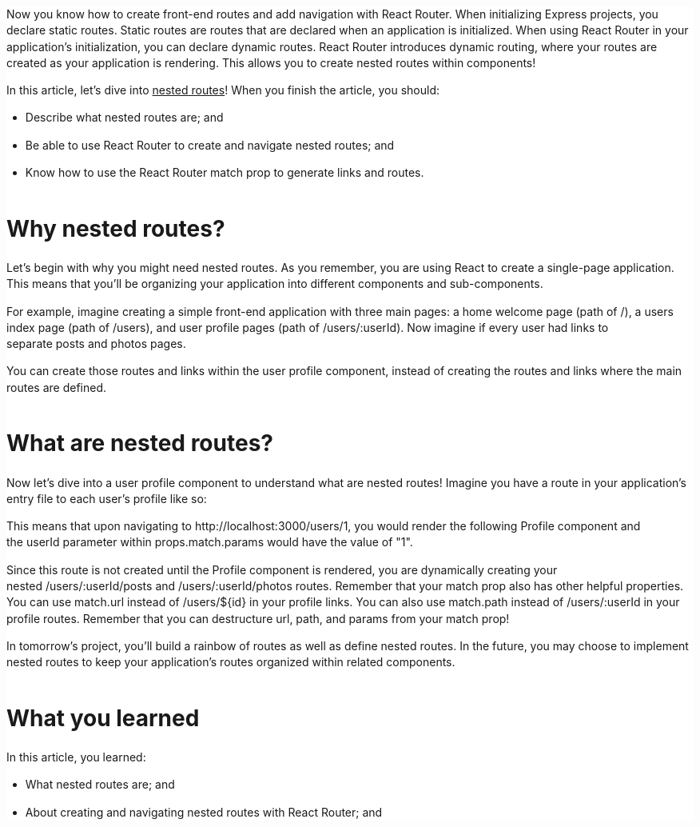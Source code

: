 Now you know how to create front-end routes and add navigation with React Router. When initializing Express projects, you declare static routes. Static routes are routes that are declared when an application is initialized. When using React Router in your application’s initialization, you can declare dynamic routes. React Router introduces dynamic routing, where your routes are created as your application is rendering. This allows you to create nested routes within components!

In this article, let’s dive into [nested routes](https://reacttraining.com/react-router/core/guides/philosophy/nested-routes)! When you finish the article, you should:

*   Describe what nested routes are; and

*   Be able to use React Router to create and navigate nested routes; and

*   Know how to use the React Router match prop to generate links and routes.

# Why nested routes?

Let’s begin with why you might need nested routes. As you remember, you are using React to create a single-page application. This means that you’ll be organizing your application into different components and sub-components.

For example, imagine creating a simple front-end application with three main pages: a home welcome page (path of /), a users index page (path of /users), and user profile pages (path of /users/:userId). Now imagine if every user had links to separate posts and photos pages.

You can create those routes and links within the user profile component, instead of creating the routes and links where the main routes are defined.

# What are nested routes?

Now let’s dive into a user profile component to understand what are nested routes! Imagine you have a route in your application’s entry file to each user’s profile like so:

This means that upon navigating to http://localhost:3000/users/1, you would render the following Profile component and the userId parameter within props.match.params would have the value of "1".

Since this route is not created until the Profile component is rendered, you are dynamically creating your nested /users/:userId/posts and /users/:userId/photos routes. Remember that your match prop also has other helpful properties. You can use match.url instead of /users/${id} in your profile links. You can also use match.path instead of /users/:userId in your profile routes. Remember that you can destructure url, path, and params from your match prop!

In tomorrow’s project, you’ll build a rainbow of routes as well as define nested routes. In the future, you may choose to implement nested routes to keep your application’s routes organized within related components.

# What you learned

In this article, you learned:

*   What nested routes are; and

*   About creating and navigating nested routes with React Router; and
